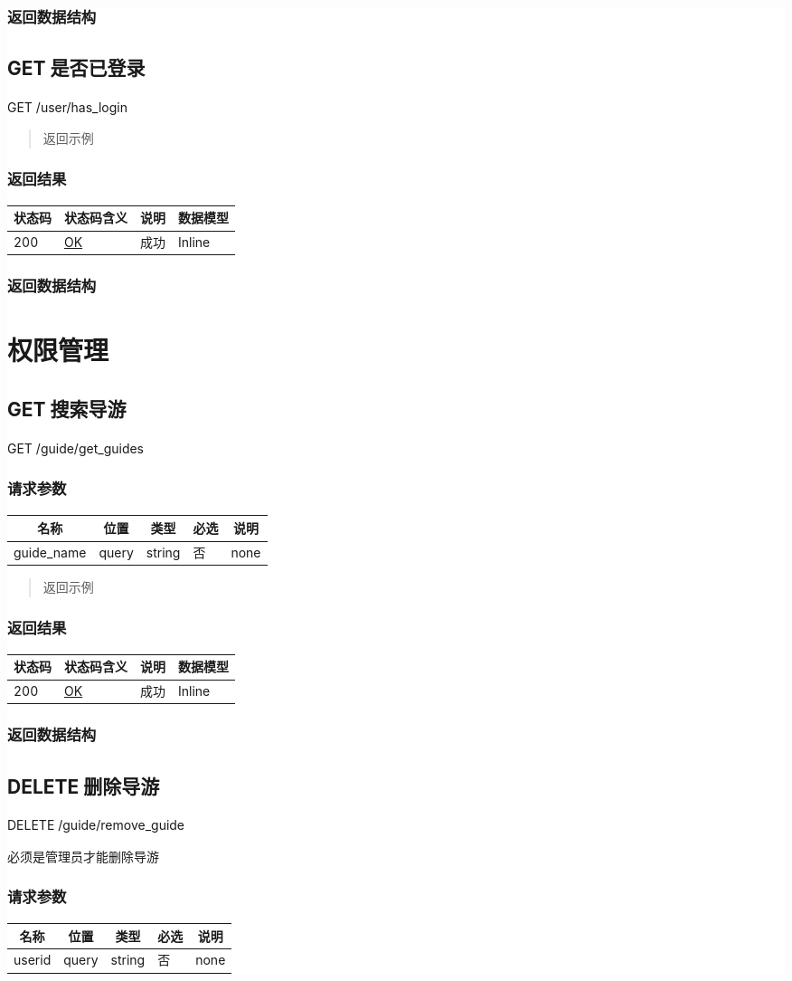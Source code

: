 ### 返回数据结构

## GET 是否已登录

GET /user/has_login

> 返回示例

### 返回结果

|状态码|状态码含义|说明|数据模型|
|---|---|---|---|
|200|[OK](https://tools.ietf.org/html/rfc7231#section-6.3.1)|成功|Inline|

### 返回数据结构

# 权限管理

## GET 搜索导游

GET /guide/get_guides

### 请求参数

|名称|位置|类型|必选|说明|
|---|---|---|---|---|
|guide_name|query|string| 否 |none|

> 返回示例

### 返回结果

|状态码|状态码含义|说明|数据模型|
|---|---|---|---|
|200|[OK](https://tools.ietf.org/html/rfc7231#section-6.3.1)|成功|Inline|

### 返回数据结构

## DELETE 删除导游

DELETE /guide/remove_guide

必须是管理员才能删除导游

### 请求参数

|名称|位置|类型|必选|说明|
|---|---|---|---|---|
|userid|query|string| 否 |none|
